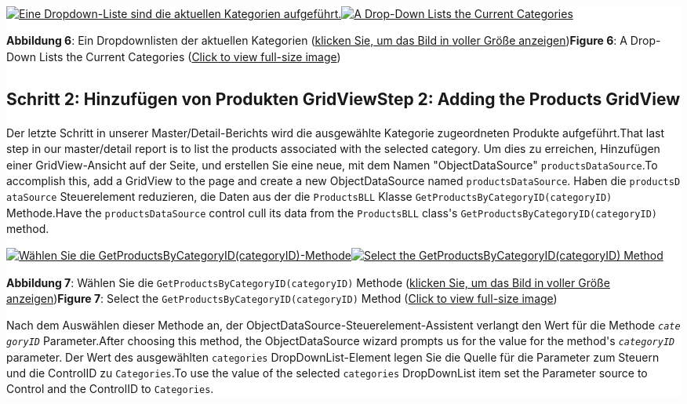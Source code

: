 
<span data-ttu-id="7d3f8-138">[![Eine Dropdown-Liste sind die aktuellen Kategorien aufgeführt.](master-detail-filtering-with-a-dropdownlist-vb/_static/image17.png)](master-detail-filtering-with-a-dropdownlist-vb/_static/image16.png)</span><span class="sxs-lookup"><span data-stu-id="7d3f8-138">[![A Drop-Down Lists the Current Categories](master-detail-filtering-with-a-dropdownlist-vb/_static/image17.png)](master-detail-filtering-with-a-dropdownlist-vb/_static/image16.png)</span></span>

<span data-ttu-id="7d3f8-139">**Abbildung 6**: Ein Dropdownlisten der aktuellen Kategorien ([klicken Sie, um das Bild in voller Größe anzeigen](master-detail-filtering-with-a-dropdownlist-vb/_static/image18.png))</span><span class="sxs-lookup"><span data-stu-id="7d3f8-139">**Figure 6**: A Drop-Down Lists the Current Categories ([Click to view full-size image](master-detail-filtering-with-a-dropdownlist-vb/_static/image18.png))</span></span>


## <a name="step-2-adding-the-products-gridview"></a><span data-ttu-id="7d3f8-140">Schritt 2: Hinzufügen von Produkten GridView</span><span class="sxs-lookup"><span data-stu-id="7d3f8-140">Step 2: Adding the Products GridView</span></span>

<span data-ttu-id="7d3f8-141">Der letzte Schritt in unserer Master/Detail-Berichts wird die ausgewählte Kategorie zugeordneten Produkte aufgeführt.</span><span class="sxs-lookup"><span data-stu-id="7d3f8-141">That last step in our master/detail report is to list the products associated with the selected category.</span></span> <span data-ttu-id="7d3f8-142">Um dies zu erreichen, Hinzufügen einer GridView-Ansicht auf der Seite, und erstellen Sie eine neue, mit dem Namen "ObjectDataSource" `productsDataSource`.</span><span class="sxs-lookup"><span data-stu-id="7d3f8-142">To accomplish this, add a GridView to the page and create a new ObjectDataSource named `productsDataSource`.</span></span> <span data-ttu-id="7d3f8-143">Haben die `productsDataSource` Steuerelement reduzieren, die Daten aus der die `ProductsBLL` Klasse `GetProductsByCategoryID(categoryID)` Methode.</span><span class="sxs-lookup"><span data-stu-id="7d3f8-143">Have the `productsDataSource` control cull its data from the `ProductsBLL` class's `GetProductsByCategoryID(categoryID)` method.</span></span>


<span data-ttu-id="7d3f8-144">[![Wählen Sie die GetProductsByCategoryID(categoryID)-Methode](master-detail-filtering-with-a-dropdownlist-vb/_static/image20.png)](master-detail-filtering-with-a-dropdownlist-vb/_static/image19.png)</span><span class="sxs-lookup"><span data-stu-id="7d3f8-144">[![Select the GetProductsByCategoryID(categoryID) Method](master-detail-filtering-with-a-dropdownlist-vb/_static/image20.png)](master-detail-filtering-with-a-dropdownlist-vb/_static/image19.png)</span></span>

<span data-ttu-id="7d3f8-145">**Abbildung 7**: Wählen Sie die `GetProductsByCategoryID(categoryID)` Methode ([klicken Sie, um das Bild in voller Größe anzeigen](master-detail-filtering-with-a-dropdownlist-vb/_static/image21.png))</span><span class="sxs-lookup"><span data-stu-id="7d3f8-145">**Figure 7**: Select the `GetProductsByCategoryID(categoryID)` Method ([Click to view full-size image](master-detail-filtering-with-a-dropdownlist-vb/_static/image21.png))</span></span>


<span data-ttu-id="7d3f8-146">Nach dem Auswählen dieser Methode an, der ObjectDataSource-Steuerelement-Assistent verlangt den Wert für die Methode *`categoryID`* Parameter.</span><span class="sxs-lookup"><span data-stu-id="7d3f8-146">After choosing this method, the ObjectDataSource wizard prompts us for the value for the method's *`categoryID`* parameter.</span></span> <span data-ttu-id="7d3f8-147">Der Wert des ausgewählten `categories` DropDownList-Element legen Sie die Quelle für die Parameter zum Steuern und die ControlID zu `Categories`.</span><span class="sxs-lookup"><span data-stu-id="7d3f8-147">To use the value of the selected `categories` DropDownList item set the Parameter source to Control and the ControlID to `Categories`.</span></span>

